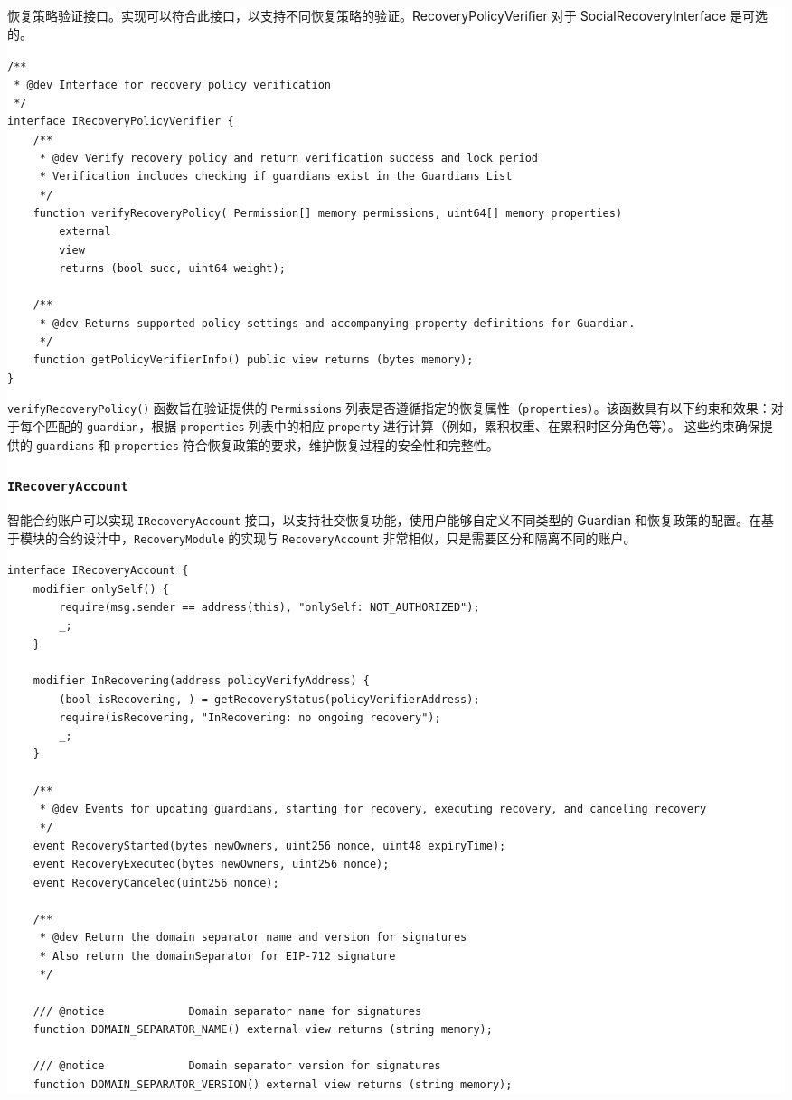 恢复策略验证接口。实现可以符合此接口，以支持不同恢复策略的验证。RecoveryPolicyVerifier 对于 SocialRecoveryInterface 是可选的。

```solidity
/**
 * @dev Interface for recovery policy verification
 */
interface IRecoveryPolicyVerifier {
    /**
     * @dev Verify recovery policy and return verification success and lock period
     * Verification includes checking if guardians exist in the Guardians List
     */
    function verifyRecoveryPolicy( Permission[] memory permissions, uint64[] memory properties)
        external
        view
        returns (bool succ, uint64 weight);

    /**
     * @dev Returns supported policy settings and accompanying property definitions for Guardian.
     */
    function getPolicyVerifierInfo() public view returns (bytes memory);
}

```

`verifyRecoveryPolicy()` 函数旨在验证提供的 `Permissions` 列表是否遵循指定的恢复属性（`properties`）。该函数具有以下约束和效果：对于每个匹配的 `guardian`，根据 `properties` 列表中的相应 `property` 进行计算（例如，累积权重、在累积时区分角色等）。
这些约束确保提供的 `guardians` 和 `properties` 符合恢复政策的要求，维护恢复过程的安全性和完整性。



### `IRecoveryAccount`

智能合约账户可以实现 `IRecoveryAccount` 接口，以支持社交恢复功能，使用户能够自定义不同类型的 Guardian 和恢复政策的配置。在基于模块的合约设计中，`RecoveryModule` 的实现与 `RecoveryAccount` 非常相似，只是需要区分和隔离不同的账户。

```solidity
interface IRecoveryAccount {
    modifier onlySelf() {
        require(msg.sender == address(this), "onlySelf: NOT_AUTHORIZED");
        _;
    }

    modifier InRecovering(address policyVerifyAddress) {
        (bool isRecovering, ) = getRecoveryStatus(policyVerifierAddress);
        require(isRecovering, "InRecovering: no ongoing recovery");
        _;
    }

    /**
     * @dev Events for updating guardians, starting for recovery, executing recovery, and canceling recovery
     */
    event RecoveryStarted(bytes newOwners, uint256 nonce, uint48 expiryTime);
    event RecoveryExecuted(bytes newOwners, uint256 nonce);
    event RecoveryCanceled(uint256 nonce);

    /**
     * @dev Return the domain separator name and version for signatures
     * Also return the domainSeparator for EIP-712 signature
     */

    /// @notice             Domain separator name for signatures
    function DOMAIN_SEPARATOR_NAME() external view returns (string memory);

    /// @notice             Domain separator version for signatures
    function DOMAIN_SEPARATOR_VERSION() external view returns (string memory);

```